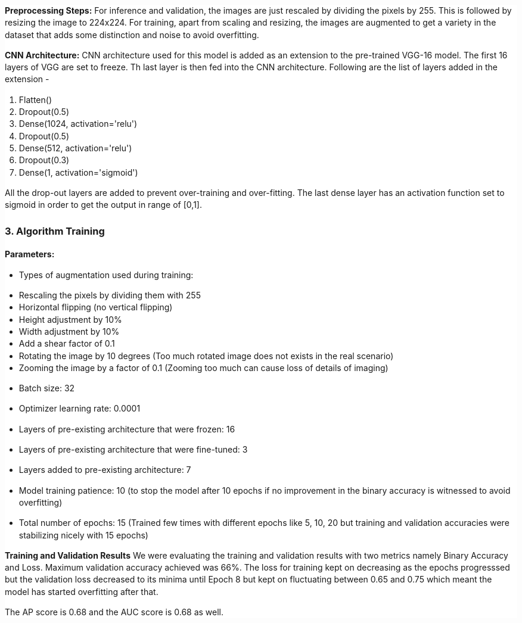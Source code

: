 **Preprocessing Steps:**
For inference and validation, the images are just rescaled by dividing the pixels by 255. This is followed by resizing the image to 224x224. 
For training, apart from scaling and resizing, the images are augmented to get a variety in the dataset that adds some distinction and noise to avoid overfitting.

**CNN Architecture:**
CNN architecture used for this model is added as an extension to the pre-trained VGG-16 model. The first 16 layers of VGG are set to freeze. Th last layer is then fed into the CNN architecture. 
Following are the list of layers added in the extension - 
1. Flatten()
2. Dropout(0.5)
3. Dense(1024, activation='relu')
4. Dropout(0.5)
5. Dense(512, activation='relu')
6. Dropout(0.3)
7. Dense(1, activation='sigmoid')

All the drop-out layers are added to prevent over-training and over-fitting. The last dense layer has an activation function set to sigmoid in order to get the output in range of [0,1].

### 3. Algorithm Training

**Parameters:**
* Types of augmentation used during training:
 - Rescaling the pixels by dividing them with 255
 - Horizontal flipping (no vertical flipping)
 - Height adjustment by 10%
 - Width adjustment by 10%
 - Add a shear factor of 0.1
 - Rotating the image by 10 degrees (Too much rotated image does not exists in the real scenario)
 - Zooming the image by a factor of 0.1 (Zooming too much can cause loss of details of imaging)

* Batch size: 32

* Optimizer learning rate: 0.0001

* Layers of pre-existing architecture that were frozen: 16

* Layers of pre-existing architecture that were fine-tuned: 3

* Layers added to pre-existing architecture: 7

* Model training patience: 10 (to stop the model after 10 epochs if no improvement in the binary accuracy is witnessed to avoid overfitting)

* Total number of epochs: 15 (Trained few times with different epochs like 5, 10, 20 but training and validation accuracies were stabilizing nicely with 15 epochs)

**Training and Validation Results** 
We were evaluating the training and validation results with two metrics namely Binary Accuracy and Loss. Maximum validation accuracy achieved was 66%. The loss for training kept on decreasing as the epochs progresssed but the validation loss decreased to its minima until Epoch 8 but kept on fluctuating between 0.65 and 0.75 which meant the model has started overfitting after that. 

The AP score is 0.68 and the AUC score is 0.68 as well. 

